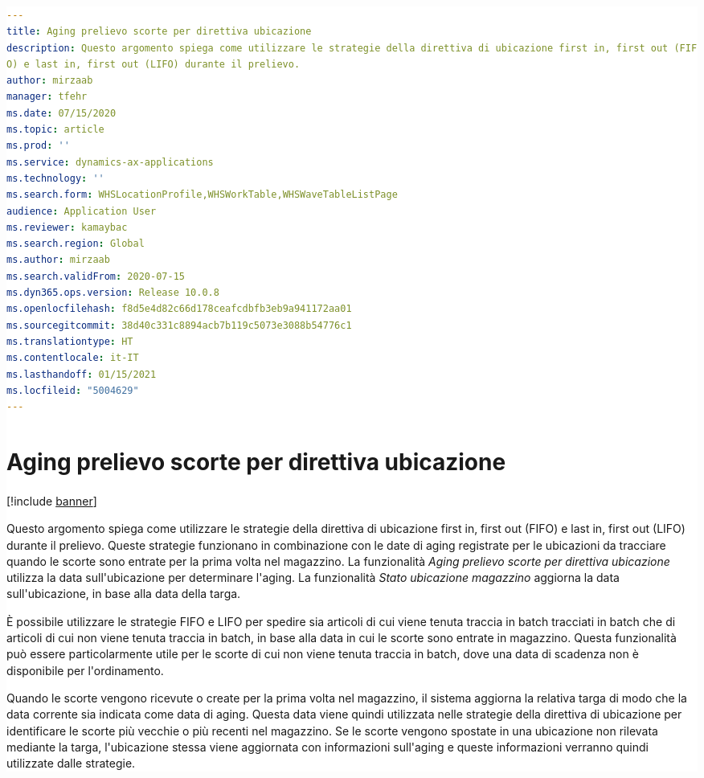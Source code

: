 ```yaml
---
title: Aging prelievo scorte per direttiva ubicazione
description: Questo argomento spiega come utilizzare le strategie della direttiva di ubicazione first in, first out (FIFO) e last in, first out (LIFO) durante il prelievo.
author: mirzaab
manager: tfehr
ms.date: 07/15/2020
ms.topic: article
ms.prod: ''
ms.service: dynamics-ax-applications
ms.technology: ''
ms.search.form: WHSLocationProfile,WHSWorkTable,WHSWaveTableListPage
audience: Application User
ms.reviewer: kamaybac
ms.search.region: Global
ms.author: mirzaab
ms.search.validFrom: 2020-07-15
ms.dyn365.ops.version: Release 10.0.8
ms.openlocfilehash: f8d5e4d82c66d178ceafcdbfb3eb9a941172aa01
ms.sourcegitcommit: 38d40c331c8894acb7b119c5073e3088b54776c1
ms.translationtype: HT
ms.contentlocale: it-IT
ms.lasthandoff: 01/15/2021
ms.locfileid: "5004629"
---
```

# <a name="location-directive-inventory-picking-aging"></a>Aging prelievo scorte per direttiva ubicazione

[!include [banner](../includes/banner.md)]

Questo argomento spiega come utilizzare le strategie della direttiva di ubicazione first in, first out (FIFO) e last in, first out (LIFO) durante il prelievo. Queste strategie funzionano in combinazione con le date di aging registrate per le ubicazioni da tracciare quando le scorte sono entrate per la prima volta nel magazzino. La funzionalità *Aging prelievo scorte per direttiva ubicazione* utilizza la data sull'ubicazione per determinare l'aging. La funzionalità *Stato ubicazione magazzino* aggiorna la data sull'ubicazione, in base alla data della targa.

È possibile utilizzare le strategie FIFO e LIFO per spedire sia articoli di cui viene tenuta traccia in batch tracciati in batch che di articoli di cui non viene tenuta traccia in batch, in base alla data in cui le scorte sono entrate in magazzino. Questa funzionalità può essere particolarmente utile per le scorte di cui non viene tenuta traccia in batch, dove una data di scadenza non è disponibile per l'ordinamento.

Quando le scorte vengono ricevute o create per la prima volta nel magazzino, il sistema aggiorna la relativa targa di modo che la data corrente sia indicata come data di aging. Questa data viene quindi utilizzata nelle strategie della direttiva di ubicazione per identificare le scorte più vecchie o più recenti nel magazzino. Se le scorte vengono spostate in una ubicazione non rilevata mediante la targa, l'ubicazione stessa viene aggiornata con informazioni sull'aging e queste informazioni verranno quindi utilizzate dalle strategie.
